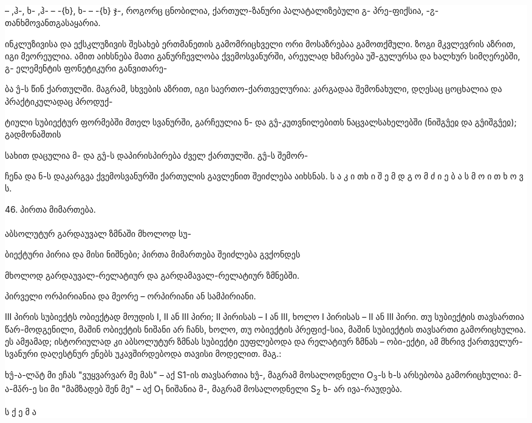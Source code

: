 </td><td style="vertical-align:middle;">
<span lang="sva">–</span>
</td></tr>
<tr><td style="vertical-align:top;"></td><td style="vertical-align:bottom;">
<span lang="sva">,</span><span lang="sva">ჰ-</span>,
</td><td style="vertical-align:bottom;">
<span lang="sva">ხ-</span>
</td><td style="vertical-align:bottom;">
<span lang="sva">,</span><span lang="sva">ჰ- – -{ხ}</span>,
</td><td style="vertical-align:bottom;">
<span lang="sva">ხ- – -{ხ}</span>
</td></tr>
</table>
<span lang="sva">ჯ</span>-, როგორც ცნობილია, ქართულ-ზანური პალატალიზებული <span lang="sva">გ</span>- პრე-ფიქსია, -<span lang="sva">ჷ</span>- თანხმოვანთგასაყარია.

ინკლუზივისა და ექსკლუზივის შესახებ ერთმანეთის გამომრიცხველი ორი მოსაზრებაა გამოთქმული. ზოგი მკვლევრის აზრით, იგი მეორეულია. ამით აიხსნება მათი განურჩევლობა ქვემოსვანურში, არეულად ხმარება უშ-გულურსა და ხალხურ სიმღერებში, <span lang="sva">გ</span>- ელემენტის ფონეტიკური განვითარე-

ბა <span lang="sva">უ̂</span>-ს წინ ქართულში. მაგრამ, სხვების აზრით, იგი საერთო-ქართველურია: კარგადაა შემონახული, დღესაც ცოცხალია და პრაქტიკულადაც პროდუქ-

ტიული სუბიექტურ ფორმებში მთელ სვანურში, გარჩეულია <span lang="sva">ნ</span>- და <span lang="sva">გუ̂</span>-კუთვნილებითს ნაცვალსახელებში (<span lang="sva">ნიშგუ̂ეჲ </span>და <span lang="sva">გუ̂იშგუ̂ეჲ</span>); გადმონაშთის

სახით დაცულია <span lang="sva">მ</span>- და <span lang="sva">გუ̂</span>-ს დაპირისპირება ძველ ქართულში. <span lang="sva">გუ̂</span>-ს შემორ-

ჩენა და <span lang="sva">ნ</span>-ს დაკარგვა ქვემოსვანურში ქართულის გავლენით შეიძლება აიხსნას. ს ა კ ი თხ ი შ ე მ დ გ ო მ ძ ი ე ბ ა ს მ ო ი თ ხ ო ვ ს.

<div>
<span lang="sva">46. პირთა მიმართება.</span>

</div><br clear="all">
აბსოლუტურ გარდაუვალ ზმნაში მხოლოდ სუ-

ბიექტური პირია და მისი ნიშნები; პირთა მიმართება შეიძლება გვქონდეს

მხოლოდ გარდაუვალ-რელატიურ და გარდამავალ-რელატიურ ზმნებში.

პირველი ორპირიანია და მეორე – ორპირიანი ან სამპირიანი.

III პირის სუბიექტს ობიექტად მოუდის I, II ან III პირი; II პირისას – I ან III, ხოლო I პირისას – II ან III პირი. თუ სუბიექტის თავსართია წარ-მოდგენილი, მაშინ ობიექტის ნიშანი არ ჩანს, ხოლო, თუ ობიექტის პრეფიქ-სია, მაშინ სუბიექტის თავსართი გამორიცხულია. ეს ამჟამად; ისტორიულად კი აბსოლუტურ ზმნას სუბიექტი ეუფლებოდა და რელატიურ ზმნას – ობი-ექტი, ამ მხრივ ქართველურ-სვანური დაღესტნურ ენებს უკავშირდებოდა თავისი მოდელით. მაგ.:

<span lang="sva">ხუ̂-ა-ლა̈ტ მი ეჩას </span>"ვუყვარვარ მე მას" – აქ S1-ის თავსართია <span lang="sva">ხუ̂-</span>, მაგრამ მოსალოდნელი O<sub>3</sub>-ს <span lang="sva">ხ</span>-ს არსებობა გამორიცხულია: <span lang="sva">მ-ა-მა̄რ-ე სი მი </span>"მამზადებ შენ მე" – აქ O<sub>1</sub> ნიშანია <span lang="sva">მ</span>-, მაგრამ მოსალოდნელი S<sub>2</sub> <span lang="sva">ხ</span>- არ ივა-რაუდება.

ს ქ ე მ ა
